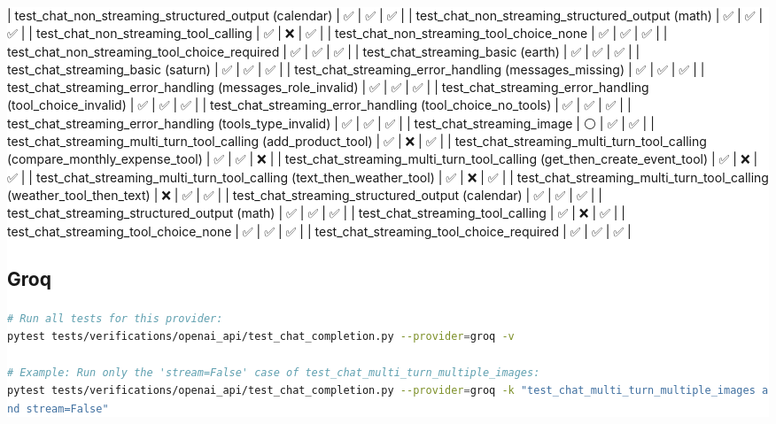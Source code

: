 | test_chat_non_streaming_structured_output (calendar) | ✅ | ✅ | ✅ |
| test_chat_non_streaming_structured_output (math) | ✅ | ✅ | ✅ |
| test_chat_non_streaming_tool_calling | ✅ | ❌ | ✅ |
| test_chat_non_streaming_tool_choice_none | ✅ | ✅ | ✅ |
| test_chat_non_streaming_tool_choice_required | ✅ | ✅ | ✅ |
| test_chat_streaming_basic (earth) | ✅ | ✅ | ✅ |
| test_chat_streaming_basic (saturn) | ✅ | ✅ | ✅ |
| test_chat_streaming_error_handling (messages_missing) | ✅ | ✅ | ✅ |
| test_chat_streaming_error_handling (messages_role_invalid) | ✅ | ✅ | ✅ |
| test_chat_streaming_error_handling (tool_choice_invalid) | ✅ | ✅ | ✅ |
| test_chat_streaming_error_handling (tool_choice_no_tools) | ✅ | ✅ | ✅ |
| test_chat_streaming_error_handling (tools_type_invalid) | ✅ | ✅ | ✅ |
| test_chat_streaming_image | ⚪ | ✅ | ✅ |
| test_chat_streaming_multi_turn_tool_calling (add_product_tool) | ✅ | ❌ | ✅ |
| test_chat_streaming_multi_turn_tool_calling (compare_monthly_expense_tool) | ✅ | ✅ | ❌ |
| test_chat_streaming_multi_turn_tool_calling (get_then_create_event_tool) | ✅ | ❌ | ✅ |
| test_chat_streaming_multi_turn_tool_calling (text_then_weather_tool) | ✅ | ❌ | ✅ |
| test_chat_streaming_multi_turn_tool_calling (weather_tool_then_text) | ❌ | ✅ | ✅ |
| test_chat_streaming_structured_output (calendar) | ✅ | ✅ | ✅ |
| test_chat_streaming_structured_output (math) | ✅ | ✅ | ✅ |
| test_chat_streaming_tool_calling | ✅ | ❌ | ✅ |
| test_chat_streaming_tool_choice_none | ✅ | ✅ | ✅ |
| test_chat_streaming_tool_choice_required | ✅ | ✅ | ✅ |

## Groq

```bash
# Run all tests for this provider:
pytest tests/verifications/openai_api/test_chat_completion.py --provider=groq -v

# Example: Run only the 'stream=False' case of test_chat_multi_turn_multiple_images:
pytest tests/verifications/openai_api/test_chat_completion.py --provider=groq -k "test_chat_multi_turn_multiple_images and stream=False"
```

